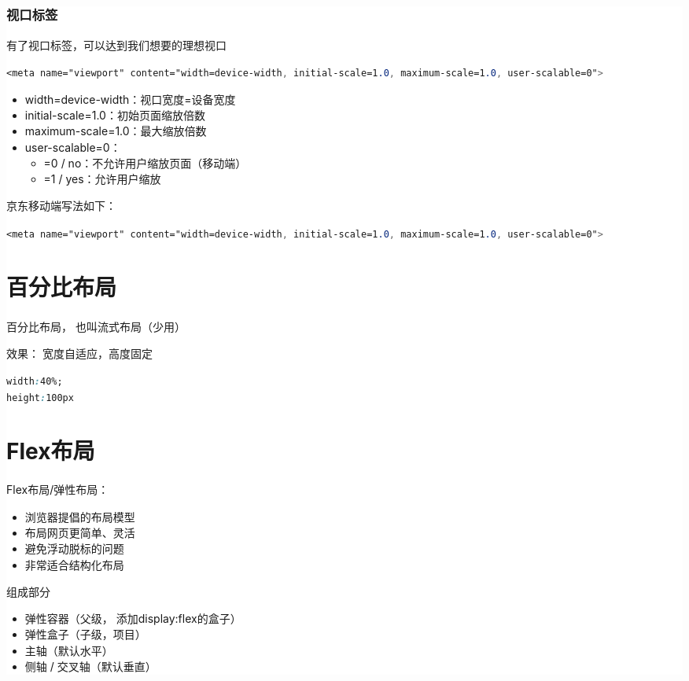 
### 视口标签

有了视口标签，可以达到我们想要的理想视口

```css
<meta name="viewport" content="width=device-width, initial-scale=1.0, maximum-scale=1.0, user-scalable=0">
```

- width=device-width：视口宽度=设备宽度
- initial-scale=1.0：初始页面缩放倍数
- maximum-scale=1.0：最大缩放倍数
- user-scalable=0：   
  - =0 / no：不允许用户缩放页面（移动端） 
  - =1 / yes：允许用户缩放

京东移动端写法如下：


```css
<meta name="viewport" content="width=device-width, initial-scale=1.0, maximum-scale=1.0, user-scalable=0">
```



# 百分比布局

百分比布局， 也叫流式布局（少用）

效果： 宽度自适应，高度固定

```css
width:40%;
height:100px
```



# Flex布局

Flex布局/弹性布局：
- 浏览器提倡的布局模型
- 布局网页更简单、灵活
- 避免浮动脱标的问题
- 非常适合结构化布局

组成部分
- 弹性容器（父级， 添加display:flex的盒子）
- 弹性盒子（子级，项目）
- 主轴（默认水平）
- 侧轴 / 交叉轴（默认垂直）
